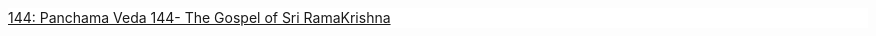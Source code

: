[144: Panchama Veda 144- The Gospel of Sri RamaKrishna](https://www.youtube.com/watch?v=75px3Jcl0BM)
